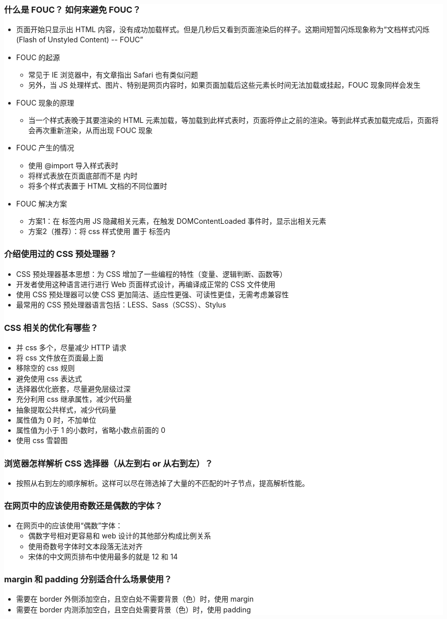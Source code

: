 ### 什么是 FOUC？ 如何来避免 FOUC？
	
* 页面开始只显示出 HTML 内容，没有成功加载样式。但是几秒后又看到页面渲染后的样子。这期间短暂闪烁现象称为“文档样式闪烁(Flash of Unstyled Content) -- FOUC”

* FOUC 的起源
	- 常见于 IE 浏览器中，有文章指出 Safari 也有类似问题
	- 另外，当 JS 处理样式、图片、特别是网页内容时，如果页面加载后这些元素长时间无法加载或挂起，FOUC 现象同样会发生
   
* FOUC 现象的原理
	- 当一个样式表晚于其要渲染的 HTML 元素加载，等加载到此样式表时，页面将停止之前的渲染。等到此样式表加载完成后，页面将会再次重新渲染，从而出现 FOUC 现象
   
* FOUC 产生的情况
	- 使用 @import 导入样式表时
	- 将样式表放在页面底部而不是 <head> 内时
	- 将多个样式表置于 HTML 文档的不同位置时

* FOUC 解决方案
	- 方案1：在 <head> 标签内用 JS 隐藏相关元素，在触发 DOMContentLoaded 事件时，显示出相关元素
	- 方案2（推荐）：将 css 样式使用 <link> 置于 <head> 标签内

### 介绍使用过的 CSS 预处理器？

* CSS 预处理器基本思想：为 CSS 增加了一些编程的特性（变量、逻辑判断、函数等）
* 开发者使用这种语言进行进行 Web 页面样式设计，再编译成正常的 CSS 文件使用
* 使用 CSS 预处理器可以使 CSS 更加简洁、适应性更强、可读性更佳，无需考虑兼容性
* 最常用的 CSS 预处理器语言包括：LESS、Sass（SCSS）、Stylus

### CSS 相关的优化有哪些？

* 并 css 多个，尽量减少 HTTP 请求
* 将 css 文件放在页面最上面
* 移除空的 css 规则
* 避免使用 css 表达式
* 选择器优化嵌套，尽量避免层级过深
* 充分利用 css 继承属性，减少代码量
* 抽象提取公共样式，减少代码量
* 属性值为 0 时，不加单位
* 属性值为小于 1 的小数时，省略小数点前面的 0
* 使用 css 雪碧图

### 浏览器怎样解析 CSS 选择器（从左到右 or 从右到左）？

* 按照从右到左的顺序解析。这样可以尽在筛选掉了大量的不匹配的叶子节点，提高解析性能。

### 在网页中的应该使用奇数还是偶数的字体？

* 在网页中的应该使用“偶数”字体：
  * 偶数字号相对更容易和 web 设计的其他部分构成比例关系
  * 使用奇数号字体时文本段落无法对齐
  * 宋体的中文网页排布中使用最多的就是 12 和 14

### margin 和 padding 分别适合什么场景使用？

* 需要在 border 外侧添加空白，且空白处不需要背景（色）时，使用 margin
* 需要在 border 内测添加空白，且空白处需要背景（色）时，使用 padding
